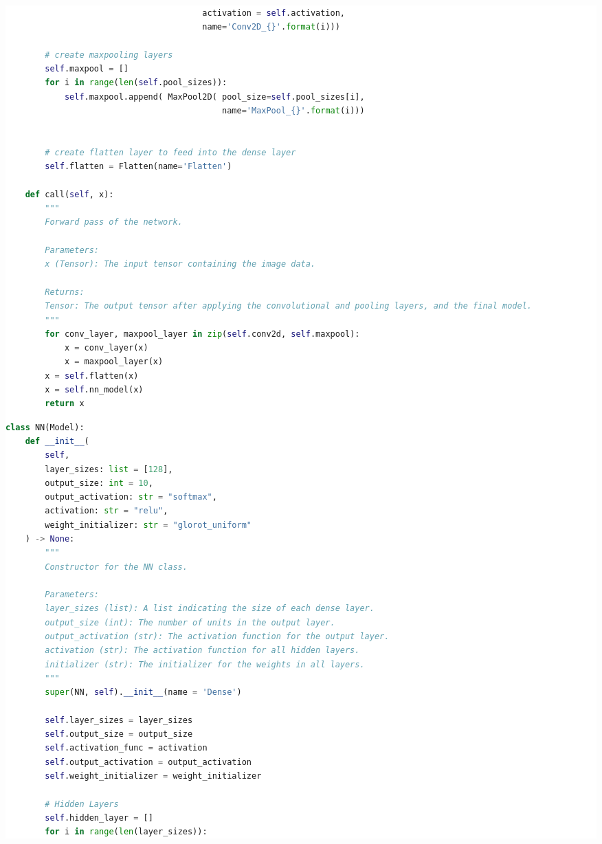 ```python
                                        activation = self.activation, 
                                        name='Conv2D_{}'.format(i)))

        # create maxpooling layers
        self.maxpool = []
        for i in range(len(self.pool_sizes)):
            self.maxpool.append( MaxPool2D( pool_size=self.pool_sizes[i],
                                            name='MaxPool_{}'.format(i)))


        # create flatten layer to feed into the dense layer 
        self.flatten = Flatten(name='Flatten')

    def call(self, x):
        """
        Forward pass of the network.

        Parameters:
        x (Tensor): The input tensor containing the image data.

        Returns:
        Tensor: The output tensor after applying the convolutional and pooling layers, and the final model.
        """
        for conv_layer, maxpool_layer in zip(self.conv2d, self.maxpool):
            x = conv_layer(x)
            x = maxpool_layer(x)
        x = self.flatten(x)
        x = self.nn_model(x)
        return x
```


```python
class NN(Model):
    def __init__(
        self,
        layer_sizes: list = [128],
        output_size: int = 10,
        output_activation: str = "softmax",
        activation: str = "relu",
        weight_initializer: str = "glorot_uniform"
    ) -> None:
        """
        Constructor for the NN class.

        Parameters:
        layer_sizes (list): A list indicating the size of each dense layer.
        output_size (int): The number of units in the output layer.
        output_activation (str): The activation function for the output layer.
        activation (str): The activation function for all hidden layers.
        initializer (str): The initializer for the weights in all layers.
        """
        super(NN, self).__init__(name = 'Dense')

        self.layer_sizes = layer_sizes
        self.output_size = output_size
        self.activation_func = activation
        self.output_activation = output_activation
        self.weight_initializer = weight_initializer

        # Hidden Layers
        self.hidden_layer = []
        for i in range(len(layer_sizes)):
```